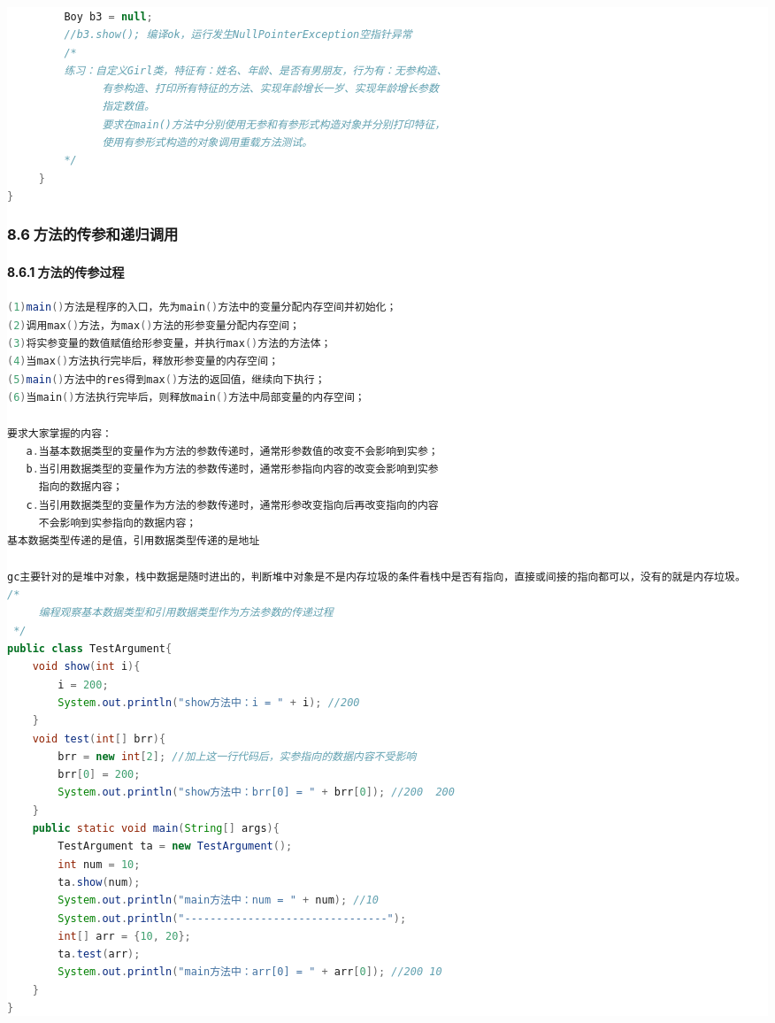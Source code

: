 ```java
         Boy b3 = null;
         //b3.show(); 编译ok，运行发生NullPointerException空指针异常
         /*
         练习：自定义Girl类，特征有：姓名、年龄、是否有男朋友，行为有：无参构造、
               有参构造、打印所有特征的方法、实现年龄增长一岁、实现年龄增长参数
               指定数值。
               要求在main()方法中分别使用无参和有参形式构造对象并分别打印特征，
               使用有参形式构造的对象调用重载方法测试。
         */
     }
}
```



### 8.6 方法的传参和递归调用

#### 8.6.1 方法的传参过程

```java
(1)main()方法是程序的入口，先为main()方法中的变量分配内存空间并初始化；
(2)调用max()方法，为max()方法的形参变量分配内存空间；
(3)将实参变量的数值赋值给形参变量，并执行max()方法的方法体；
(4)当max()方法执行完毕后，释放形参变量的内存空间；
(5)main()方法中的res得到max()方法的返回值，继续向下执行；
(6)当main()方法执行完毕后，则释放main()方法中局部变量的内存空间；

要求大家掌握的内容：
   a.当基本数据类型的变量作为方法的参数传递时，通常形参数值的改变不会影响到实参；
   b.当引用数据类型的变量作为方法的参数传递时，通常形参指向内容的改变会影响到实参
     指向的数据内容；
   c.当引用数据类型的变量作为方法的参数传递时，通常形参改变指向后再改变指向的内容
     不会影响到实参指向的数据内容；
基本数据类型传递的是值，引用数据类型传递的是地址

gc主要针对的是堆中对象，栈中数据是随时进出的，判断堆中对象是不是内存垃圾的条件看栈中是否有指向，直接或间接的指向都可以，没有的就是内存垃圾。
/*
     编程观察基本数据类型和引用数据类型作为方法参数的传递过程
 */
public class TestArgument{
    void show(int i){
        i = 200;
        System.out.println("show方法中：i = " + i); //200
    }
    void test(int[] brr){
        brr = new int[2]; //加上这一行代码后，实参指向的数据内容不受影响
        brr[0] = 200;
        System.out.println("show方法中：brr[0] = " + brr[0]); //200  200
    }    
    public static void main(String[] args){
        TestArgument ta = new TestArgument();
        int num = 10;
        ta.show(num);
        System.out.println("main方法中：num = " + num); //10
        System.out.println("--------------------------------");
        int[] arr = {10, 20};
        ta.test(arr);
        System.out.println("main方法中：arr[0] = " + arr[0]); //200 10
    }
}
```
